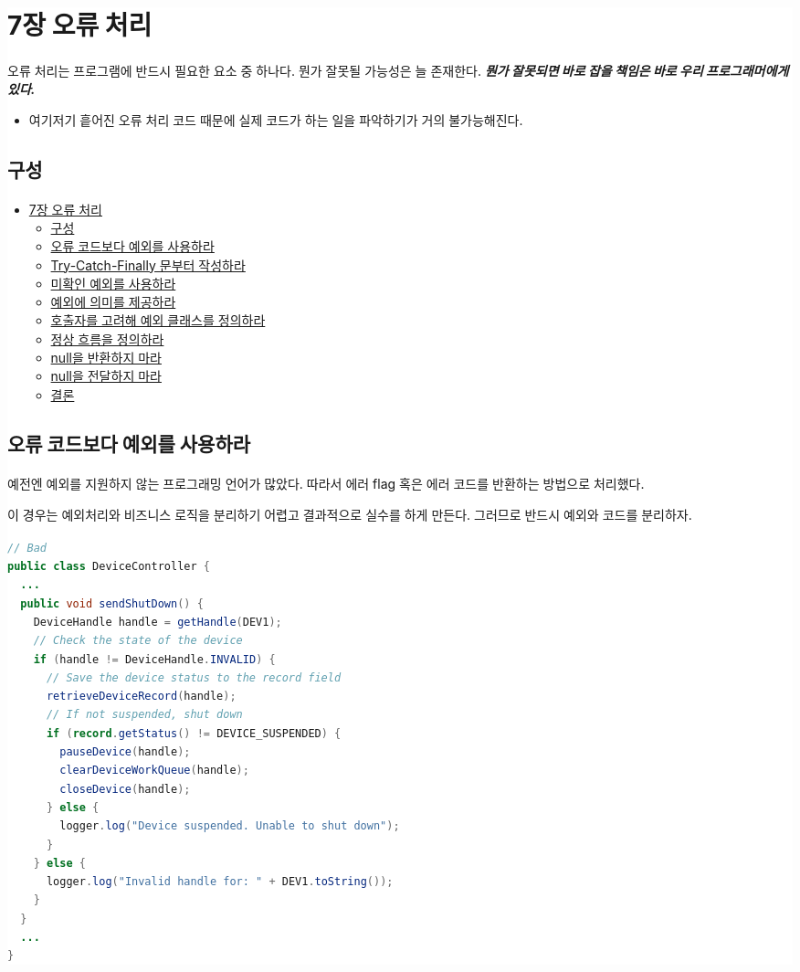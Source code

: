 # 7장 오류 처리

오류 처리는 프로그램에 반드시 필요한 요소 중 하나다. 뭔가 잘못될 가능성은 늘 존재한다. ***뭔가 잘못되면 바로 잡을 책임은 바로 우리 프로그래머에게 있다.***

- 여기저기 흩어진 오류 처리 코드 때문에 실제 코드가 하는 일을 파악하기가 거의 불가능해진다.

## 구성
- [7장 오류 처리](#7장-오류-처리)
  - [구성](#구성)
  - [오류 코드보다 예외를 사용하라](#오류-코드보다-예외를-사용하라)
  - [Try-Catch-Finally 문부터 작성하라](#try-catch-finally-문부터-작성하라)
  - [미확인 예외를 사용하라](#미확인-예외를-사용하라)
  - [예외에 의미를 제공하라](#예외에-의미를-제공하라)
  - [호출자를 고려해 예외 클래스를 정의하라](#호출자를-고려해-예외-클래스를-정의하라)
  - [정상 흐름을 정의하라](#정상-흐름을-정의하라)
  - [null을 반환하지 마라](#null을-반환하지-마라)
  - [null을 전달하지 마라](#null을-전달하지-마라)
  - [결론](#결론)

## 오류 코드보다 예외를 사용하라

예전엔 예외를 지원하지 않는 프로그래밍 언어가 많았다. 따라서 에러 flag 혹은 에러 코드를 반환하는 방법으로 처리했다.

이 경우는 예외처리와 비즈니스 로직을 분리하기 어렵고 결과적으로 실수를 하게 만든다. 그러므로 반드시 예외와 코드를 분리하자.

```java
// Bad
public class DeviceController {
  ...
  public void sendShutDown() {
    DeviceHandle handle = getHandle(DEV1);
    // Check the state of the device
    if (handle != DeviceHandle.INVALID) {
      // Save the device status to the record field
      retrieveDeviceRecord(handle);
      // If not suspended, shut down
      if (record.getStatus() != DEVICE_SUSPENDED) {
        pauseDevice(handle);
        clearDeviceWorkQueue(handle);
        closeDevice(handle);
      } else {
        logger.log("Device suspended. Unable to shut down");
      }
    } else {
      logger.log("Invalid handle for: " + DEV1.toString());
    }
  }
  ...
}
```
